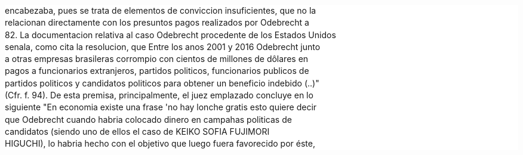encabezaba, pues se trata de elementos de conviccion insuficientes, que no la  
relacionan directamente con los presuntos pagos realizados por Odebrecht a  
82. La documentacion relativa al caso Odebrecht procedente de los Estados Unidos  
senala, como cita la resolucion, que Entre los anos 2001 y 2016 Odebrecht junto  
a otras empresas brasileras corrompio con cientos de millones de dôlares en  
pagos a funcionarios extranjeros, partidos politicos, funcionarios publicos de  
partidos politicos y candidatos politicos para obtener un beneficio indebido (..)"   
(Cfr. f. 94). De esta premisa, principalmente, el juez emplazado concluye en lo  
siguiente "En economia existe una frase 'no hay lonche gratis esto quiere decir  
que Odebrecht cuando habria colocado dinero en campahas politicas de  
candidatos (siendo uno de ellos el caso de KEIKO SOFIA FUJIMORI  
HIGUCHI), lo habria hecho con el objetivo que luego fuera favorecido por éste,  
